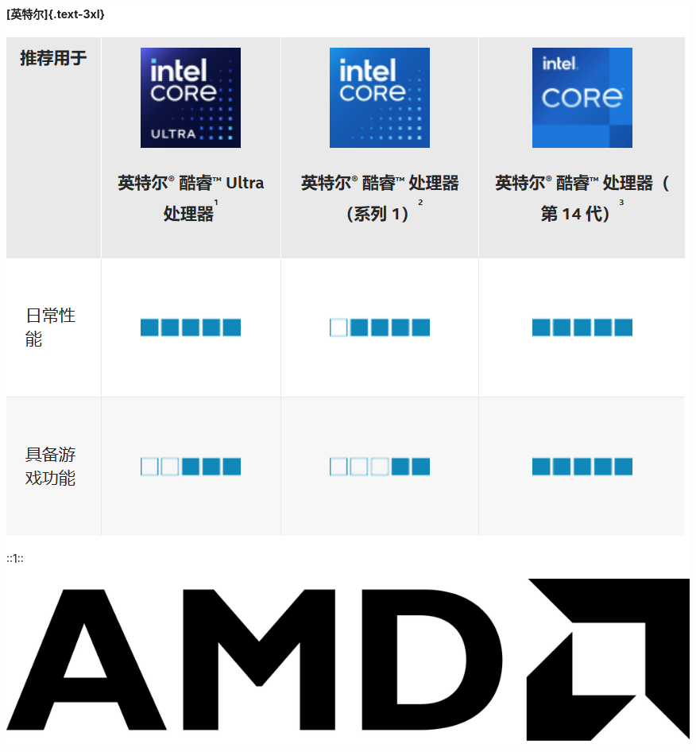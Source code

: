 #### [英特尔]{.text-3xl}
<div class="text-center mr-4">
<img src="/images/intel_series_cut.png" alt="Intel产品线比较表格" class="h-fit w-full" />
</div>

::1::
<div class="text-center p-8 bg-white h-32 mr-4">
<img src="/images/AMD_Logo.svg" alt="AMD Logo" class="h-full m-auto" />
</div>
